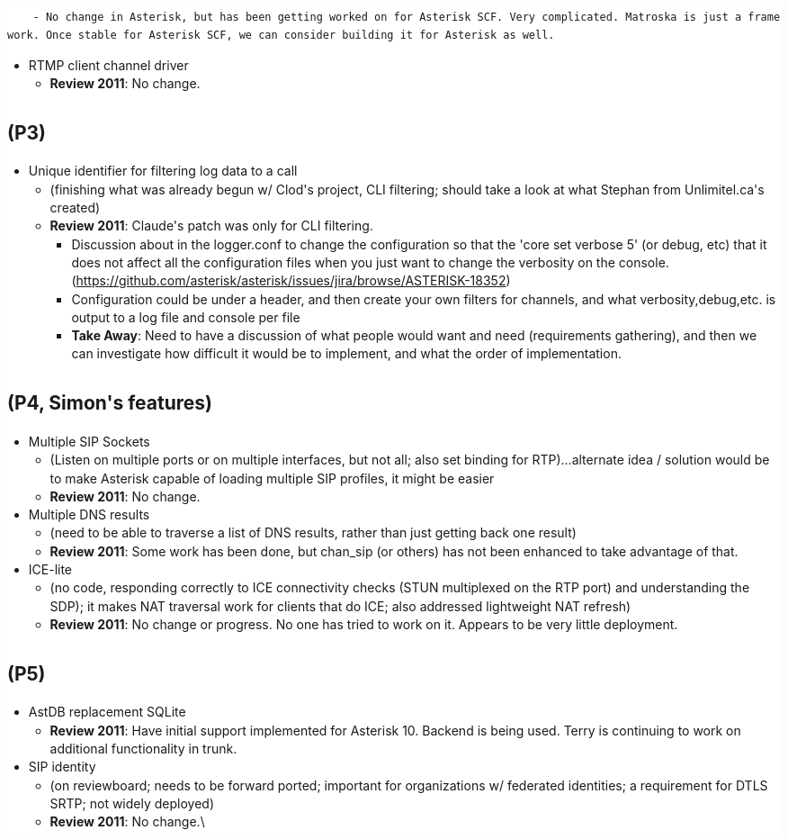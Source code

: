 		- No change in Asterisk, but has been getting worked on for Asterisk SCF. Very complicated. Matroska is just a framework. Once stable for Asterisk SCF, we can consider building it for Asterisk as well.
* RTMP client channel driver
	+ **Review 2011**: No change.


(P3)
----


* Unique identifier for filtering log data to a call
	+ (finishing what was already begun w/ Clod's project, CLI filtering; should take a look at what Stephan from Unlimitel.ca's created)
	+ **Review 2011**: Claude's patch was only for CLI filtering.
		- Discussion about in the logger.conf to change the configuration so that the 'core set verbose 5' (or debug, etc) that it does not affect all the configuration files when you just want to change the verbosity on the console. (<https://github.com/asterisk/asterisk/issues/jira/browse/ASTERISK-18352>)
		- Configuration could be under a header, and then create your own filters for channels, and what verbosity,debug,etc. is output to a log file and console per file
		- **Take Away**: Need to have a discussion of what people would want and need (requirements gathering), and then we can investigate how difficult it would be to implement, and what the order of implementation.


(P4, Simon's features)
----------------------


* Multiple SIP Sockets
	+ (Listen on multiple ports or on multiple interfaces, but not all; also set binding for RTP)...alternate idea / solution would be to make Asterisk capable of loading multiple SIP profiles, it might be easier
	+ **Review 2011**: No change.
* Multiple DNS results
	+ (need to be able to traverse a list of DNS results, rather than just getting back one result)
	+ **Review 2011**: Some work has been done, but chan_sip (or others) has not been enhanced to take advantage of that.
* ICE-lite
	+ (no code, responding correctly to ICE connectivity checks (STUN multiplexed on the RTP port) and understanding the SDP); it makes NAT traversal work for clients that do ICE; also addressed lightweight NAT refresh)
	+ **Review 2011**: No change or progress. No one has tried to work on it. Appears to be very little deployment.


(P5)
----


* AstDB replacement SQLite
	+ **Review 2011**: Have initial support implemented for Asterisk 10. Backend is being used. Terry is continuing to work on additional functionality in trunk.
* SIP identity
	+ (on reviewboard; needs to be forward ported; important for organizations w/ federated identities; a requirement for DTLS SRTP; not widely deployed)
	+ **Review 2011**: No change.\
